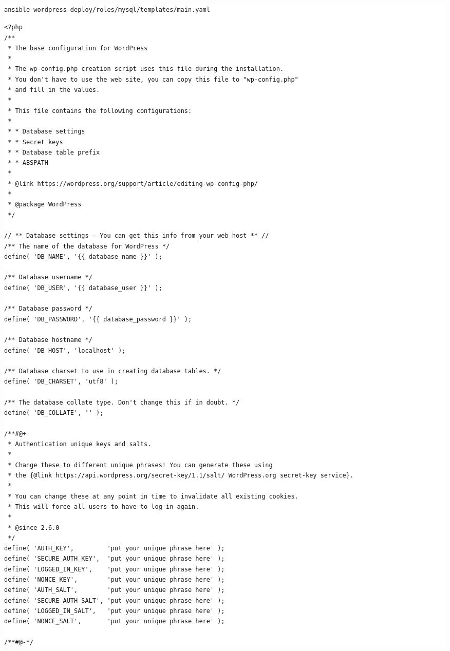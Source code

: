 

`ansible-wordpress-deploy/roles/mysql/templates/main.yaml`
```
<?php
/**
 * The base configuration for WordPress
 *
 * The wp-config.php creation script uses this file during the installation.
 * You don't have to use the web site, you can copy this file to "wp-config.php"
 * and fill in the values.
 *
 * This file contains the following configurations:
 *
 * * Database settings
 * * Secret keys
 * * Database table prefix
 * * ABSPATH
 *
 * @link https://wordpress.org/support/article/editing-wp-config-php/
 *
 * @package WordPress
 */

// ** Database settings - You can get this info from your web host ** //
/** The name of the database for WordPress */
define( 'DB_NAME', '{{ database_name }}' );

/** Database username */
define( 'DB_USER', '{{ database_user }}' );

/** Database password */
define( 'DB_PASSWORD', '{{ database_password }}' );

/** Database hostname */
define( 'DB_HOST', 'localhost' );

/** Database charset to use in creating database tables. */
define( 'DB_CHARSET', 'utf8' );

/** The database collate type. Don't change this if in doubt. */
define( 'DB_COLLATE', '' );

/**#@+
 * Authentication unique keys and salts.
 *
 * Change these to different unique phrases! You can generate these using
 * the {@link https://api.wordpress.org/secret-key/1.1/salt/ WordPress.org secret-key service}.
 *
 * You can change these at any point in time to invalidate all existing cookies.
 * This will force all users to have to log in again.
 *
 * @since 2.6.0
 */
define( 'AUTH_KEY',         'put your unique phrase here' );
define( 'SECURE_AUTH_KEY',  'put your unique phrase here' );
define( 'LOGGED_IN_KEY',    'put your unique phrase here' );
define( 'NONCE_KEY',        'put your unique phrase here' );
define( 'AUTH_SALT',        'put your unique phrase here' );
define( 'SECURE_AUTH_SALT', 'put your unique phrase here' );
define( 'LOGGED_IN_SALT',   'put your unique phrase here' );
define( 'NONCE_SALT',       'put your unique phrase here' );

/**#@-*/

```